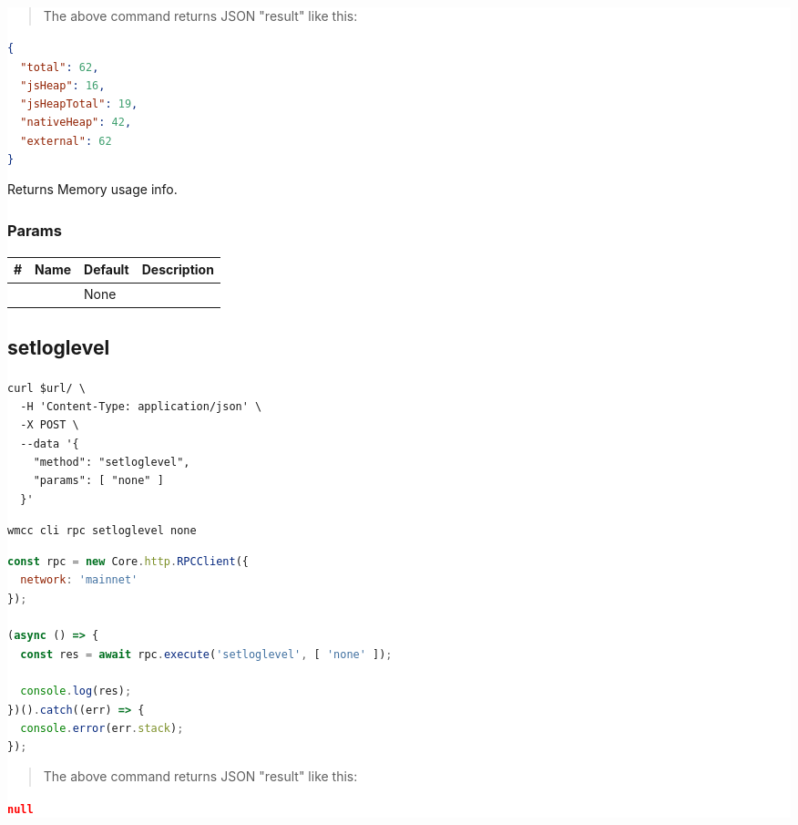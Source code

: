 > The above command returns JSON "result" like this:

```json
{
  "total": 62,
  "jsHeap": 16,
  "jsHeapTotal": 19,
  "nativeHeap": 42,
  "external": 62
}
```

Returns Memory usage info.

### Params

| \# | Name | Default | Description
| -- | ---- | ------- | -----------
| | | None

## setloglevel

```shell--cURL
curl $url/ \
  -H 'Content-Type: application/json' \
  -X POST \
  --data '{
    "method": "setloglevel",
    "params": [ "none" ]
  }'
```

```shell--CLI
wmcc cli rpc setloglevel none
```

```javascript
const rpc = new Core.http.RPCClient({
  network: 'mainnet'
});

(async () => {
  const res = await rpc.execute('setloglevel', [ 'none' ]);

  console.log(res);
})().catch((err) => {
  console.error(err.stack);
});
```

> The above command returns JSON "result" like this:

```json
null
```
